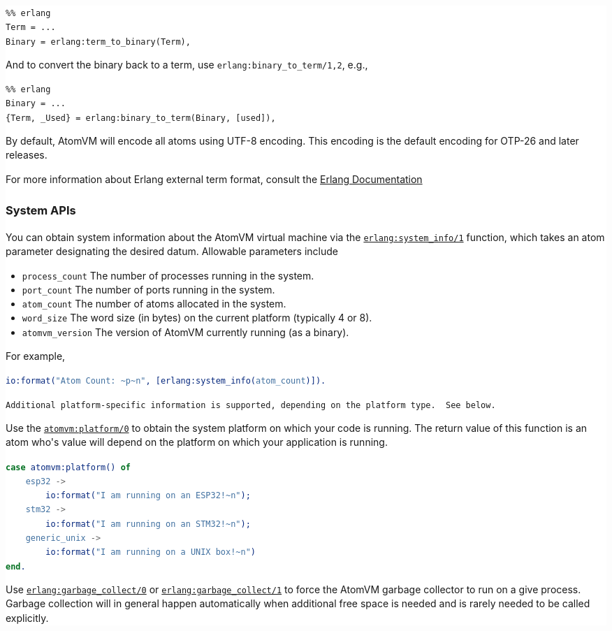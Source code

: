     %% erlang
    Term = ...
    Binary = erlang:term_to_binary(Term),

And to convert the binary back to a term, use `erlang:binary_to_term/1,2`, e.g.,

    %% erlang
    Binary = ...
    {Term, _Used} = erlang:binary_to_term(Binary, [used]),

By default, AtomVM will encode all atoms using UTF-8 encoding.  This encoding is the default encoding for OTP-26 and later releases.

For more information about Erlang external term format, consult the [Erlang Documentation](https://www.erlang.org/doc/apps/erts/erl_ext_dist.html)

### System APIs

You can obtain system information about the AtomVM virtual machine via the [`erlang:system_info/1`](./apidocs/erlang/estdlib/erlang.md#system_info1) function, which takes an atom parameter designating the desired datum.  Allowable parameters include

* `process_count` The number of processes running in the system.
* `port_count` The number of ports running in the system.
* `atom_count` The number of atoms allocated in the system.
* `word_size` The word size (in bytes) on the current platform (typically 4 or 8).
* `atomvm_version` The version of AtomVM currently running (as a binary).

For example,

```erlang
io:format("Atom Count: ~p~n", [erlang:system_info(atom_count)]).
```

```{note}
Additional platform-specific information is supported, depending on the platform type.  See below.
```

Use the [`atomvm:platform/0`](./apidocs/erlang/eavmlib/atomvm.md#platform0) to obtain the system platform on which your code is running.  The return value of this function is an atom who's value will depend on the platform on which your application is running.

```erlang
case atomvm:platform() of
    esp32 ->
        io:format("I am running on an ESP32!~n");
    stm32 ->
        io:format("I am running on an STM32!~n");
    generic_unix ->
        io:format("I am running on a UNIX box!~n")
end.
```

Use [`erlang:garbage_collect/0`](./apidocs/erlang/estdlib/erlang.md#garbage_collect0) or [`erlang:garbage_collect/1`](./apidocs/erlang/estdlib/erlang.md#garbage_collect1) to force the AtomVM garbage collector to run on a give process.  Garbage collection will in general happen automatically when additional free space is needed and is rarely needed to be called explicitly.
